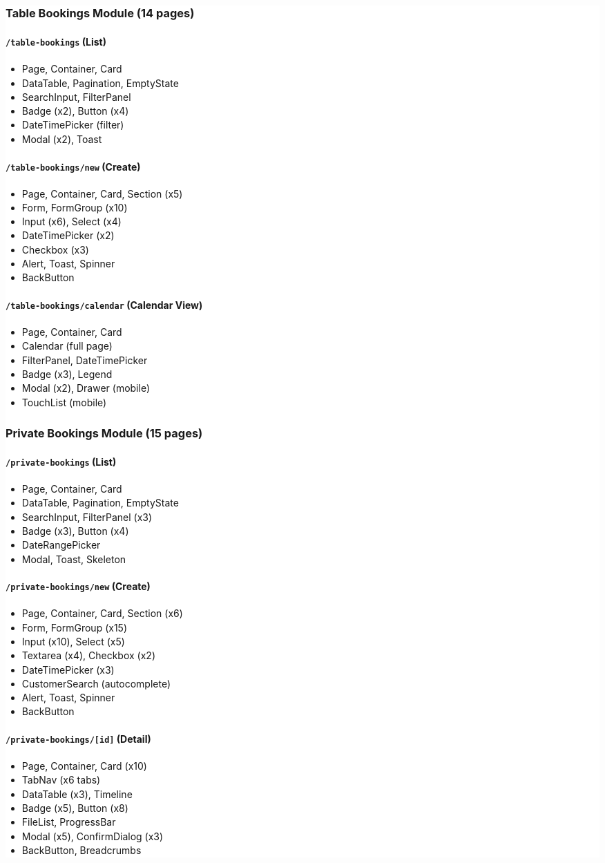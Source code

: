 ### Table Bookings Module (14 pages)

#### `/table-bookings` (List)
- Page, Container, Card
- DataTable, Pagination, EmptyState
- SearchInput, FilterPanel
- Badge (x2), Button (x4)
- DateTimePicker (filter)
- Modal (x2), Toast

#### `/table-bookings/new` (Create)
- Page, Container, Card, Section (x5)
- Form, FormGroup (x10)
- Input (x6), Select (x4)
- DateTimePicker (x2)
- Checkbox (x3)
- Alert, Toast, Spinner
- BackButton

#### `/table-bookings/calendar` (Calendar View)
- Page, Container, Card
- Calendar (full page)
- FilterPanel, DateTimePicker
- Badge (x3), Legend
- Modal (x2), Drawer (mobile)
- TouchList (mobile)

### Private Bookings Module (15 pages)

#### `/private-bookings` (List)
- Page, Container, Card
- DataTable, Pagination, EmptyState
- SearchInput, FilterPanel (x3)
- Badge (x3), Button (x4)
- DateRangePicker
- Modal, Toast, Skeleton

#### `/private-bookings/new` (Create)
- Page, Container, Card, Section (x6)
- Form, FormGroup (x15)
- Input (x10), Select (x5)
- Textarea (x4), Checkbox (x2)
- DateTimePicker (x3)
- CustomerSearch (autocomplete)
- Alert, Toast, Spinner
- BackButton

#### `/private-bookings/[id]` (Detail)
- Page, Container, Card (x10)
- TabNav (x6 tabs)
- DataTable (x3), Timeline
- Badge (x5), Button (x8)
- FileList, ProgressBar
- Modal (x5), ConfirmDialog (x3)
- BackButton, Breadcrumbs
